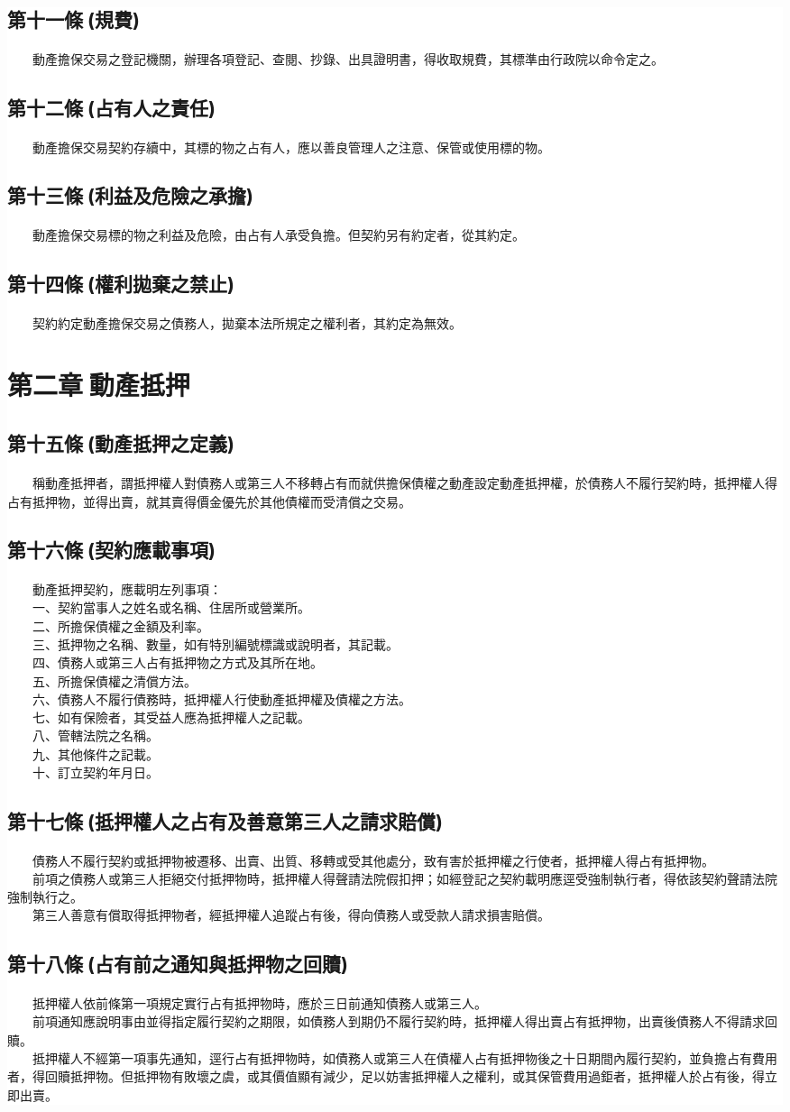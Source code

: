 第十一條 (規費)
---------------
　　動產擔保交易之登記機關，辦理各項登記、查閱、抄錄、出具證明書，得收取規費，其標準由行政院以命令定之。  


第十二條 (占有人之責任)
-----------------------
　　動產擔保交易契約存續中，其標的物之占有人，應以善良管理人之注意、保管或使用標的物。  


第十三條 (利益及危險之承擔)
---------------------------
　　動產擔保交易標的物之利益及危險，由占有人承受負擔。但契約另有約定者，從其約定。  


第十四條 (權利拋棄之禁止)
-------------------------
　　契約約定動產擔保交易之債務人，拋棄本法所規定之權利者，其約定為無效。  


第二章  動產抵押
================
第十五條 (動產抵押之定義)
-------------------------
　　稱動產抵押者，謂抵押權人對債務人或第三人不移轉占有而就供擔保債權之動產設定動產抵押權，於債務人不履行契約時，抵押權人得占有抵押物，並得出賣，就其賣得價金優先於其他債權而受清償之交易。  


第十六條 (契約應載事項)
-----------------------
　　動產抵押契約，應載明左列事項：  
　　一、契約當事人之姓名或名稱、住居所或營業所。  
　　二、所擔保債權之金額及利率。  
　　三、抵押物之名稱、數量，如有特別編號標識或說明者，其記載。  
　　四、債務人或第三人占有抵押物之方式及其所在地。  
　　五、所擔保債權之清償方法。  
　　六、債務人不履行債務時，抵押權人行使動產抵押權及債權之方法。  
　　七、如有保險者，其受益人應為抵押權人之記載。  
　　八、管轄法院之名稱。  
　　九、其他條件之記載。  
　　十、訂立契約年月日。  


第十七條 (抵押權人之占有及善意第三人之請求賠償)
-----------------------------------------------
　　債務人不履行契約或抵押物被遷移、出賣、出質、移轉或受其他處分，致有害於抵押權之行使者，抵押權人得占有抵押物。  
　　前項之債務人或第三人拒絕交付抵押物時，抵押權人得聲請法院假扣押；如經登記之契約載明應逕受強制執行者，得依該契約聲請法院強制執行之。  
　　第三人善意有償取得抵押物者，經抵押權人追蹤占有後，得向債務人或受款人請求損害賠償。  


第十八條 (占有前之通知與抵押物之回贖)
-------------------------------------
　　抵押權人依前條第一項規定實行占有抵押物時，應於三日前通知債務人或第三人。  
　　前項通知應說明事由並得指定履行契約之期限，如債務人到期仍不履行契約時，抵押權人得出賣占有抵押物，出賣後債務人不得請求回贖。  
　　抵押權人不經第一項事先通知，逕行占有抵押物時，如債務人或第三人在債權人占有抵押物後之十日期間內履行契約，並負擔占有費用者，得回贖抵押物。但抵押物有敗壞之虞，或其價值顯有減少，足以妨害抵押權人之權利，或其保管費用過鉅者，抵押權人於占有後，得立即出賣。  
